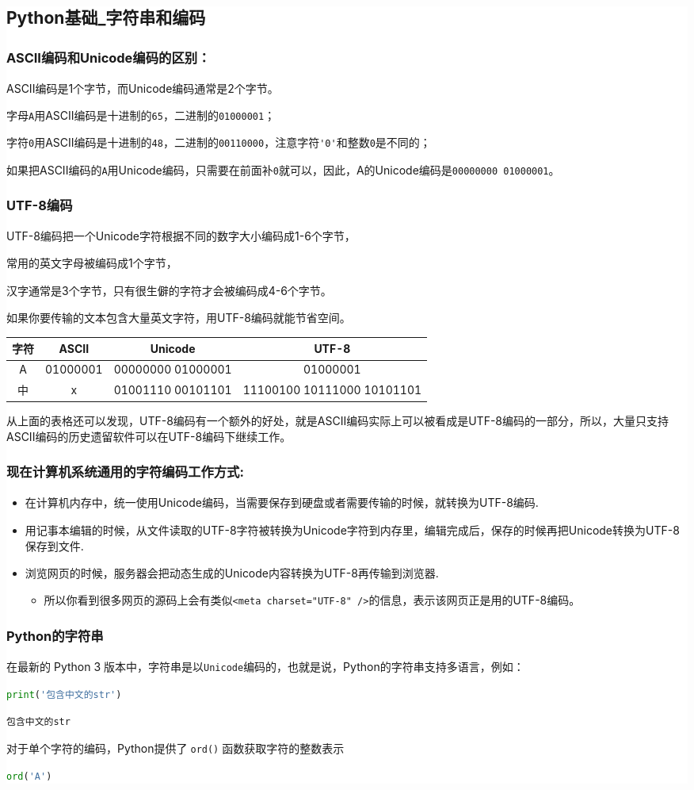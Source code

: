 
## Python基础_字符串和编码

### ASCII编码和Unicode编码的区别：

ASCII编码是1个字节，而Unicode编码通常是2个字节。

字母`A`用ASCII编码是十进制的`65`，二进制的`01000001`；

字符`0`用ASCII编码是十进制的`48`，二进制的`00110000`，注意字符`'0'`和整数`0`是不同的；

如果把ASCII编码的`A`用Unicode编码，只需要在前面补`0`就可以，因此，A的Unicode编码是`00000000 01000001`。

### UTF-8编码

UTF-8编码把一个Unicode字符根据不同的数字大小编码成1-6个字节，

常用的英文字母被编码成1个字节，

汉字通常是3个字节，只有很生僻的字符才会被编码成4-6个字节。

如果你要传输的文本包含大量英文字符，用UTF-8编码就能节省空间。

| 字符 | ASCII | Unicode | UTF-8 |
| :------: | :------: | :------: | :------: |
| A | 01000001 | 00000000 01000001 | 01000001 |
| 中 | x | 01001110 00101101 | 11100100 10111000 10101101 |

从上面的表格还可以发现，UTF-8编码有一个额外的好处，就是ASCII编码实际上可以被看成是UTF-8编码的一部分，所以，大量只支持ASCII编码的历史遗留软件可以在UTF-8编码下继续工作。

### 现在计算机系统通用的字符编码工作方式:

* 在计算机内存中，统一使用Unicode编码，当需要保存到硬盘或者需要传输的时候，就转换为UTF-8编码.

* 用记事本编辑的时候，从文件读取的UTF-8字符被转换为Unicode字符到内存里，编辑完成后，保存的时候再把Unicode转换为UTF-8保存到文件.

*  浏览网页的时候，服务器会把动态生成的Unicode内容转换为UTF-8再传输到浏览器.

    - 所以你看到很多网页的源码上会有类似`<meta charset="UTF-8" />`的信息，表示该网页正是用的UTF-8编码。

### Python的字符串

 在最新的 Python 3 版本中，字符串是以`Unicode`编码的，也就是说，Python的字符串支持多语言，例如：


```python
print('包含中文的str')
```

    包含中文的str


对于单个字符的编码，Python提供了 `ord()` 函数获取字符的整数表示


```python
ord('A')
```
